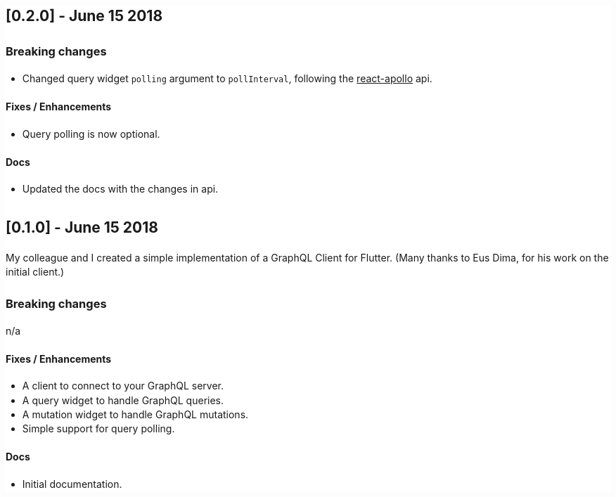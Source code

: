 ## [0.2.0] - June 15 2018

### Breaking changes

- Changed query widget `polling` argument to `pollInterval`, following the [react-apollo](https://github.com/apollographql/react-apollo) api.

#### Fixes / Enhancements

- Query polling is now optional.

#### Docs

- Updated the docs with the changes in api.

## [0.1.0] - June 15 2018

My colleague and I created a simple implementation of a GraphQL Client for Flutter. (Many thanks to Eus Dima, for his work on the initial client.)

### Breaking changes

n/a

#### Fixes / Enhancements

- A client to connect to your GraphQL server.
- A query widget to handle GraphQL queries.
- A mutation widget to handle GraphQL mutations.
- Simple support for query polling.

#### Docs

- Initial documentation.
